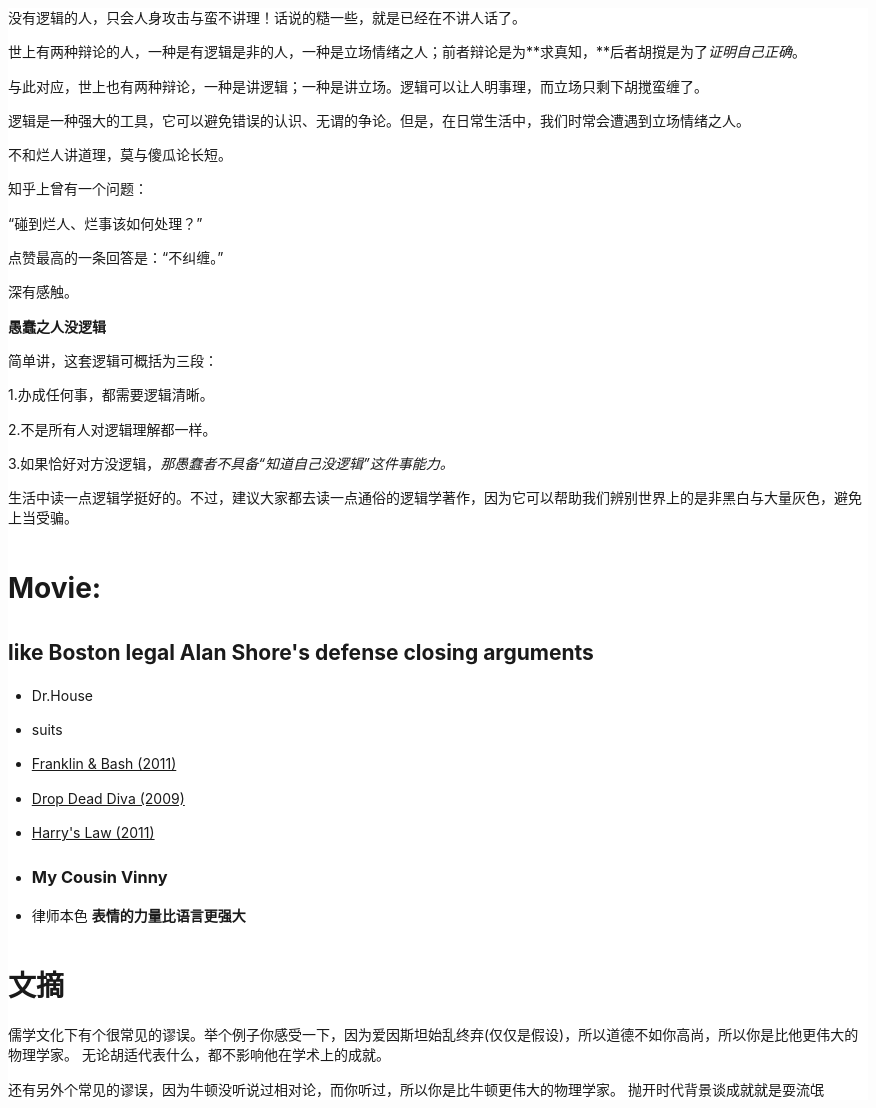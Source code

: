 没有逻辑的人，只会人身攻击与蛮不讲理！话说的糙一些，就是已经在不讲人话了。

世上有两种辩论的人，一种是有逻辑是非的人，一种是立场情绪之人；前者辩论是为**求真知，**后者胡撹是为了*证明自己正确*。

与此对应，世上也有两种辩论，一种是讲逻辑；一种是讲立场。逻辑可以让人明事理，而立场只剩下胡搅蛮缠了。

逻辑是一种强大的工具，它可以避免错误的认识、无谓的争论。但是，在日常生活中，我们时常会遭遇到立场情绪之人。

不和烂人讲道理，莫与傻瓜论长短。

知乎上曾有一个问题：

“碰到烂人、烂事该如何处理？”

点赞最高的一条回答是：“不纠缠。”

深有感触。

**愚蠢之人没逻辑**

简单讲，这套逻辑可概括为三段：

1.办成任何事，都需要逻辑清晰。

2.不是所有人对逻辑理解都一样。

3.如果恰好对方没逻辑，*那愚蠢者不具备“知道自己没逻辑”这件事能力。*

生活中读一点逻辑学挺好的。不过，建议大家都去读一点通俗的逻辑学著作，因为它可以帮助我们辨别世界上的是非黑白与大量灰色，避免上当受骗。

# Movie:



## like Boston legal  Alan Shore's defense closing arguments

* Dr.House

* suits

* [Franklin & Bash (2011)](https://bestsimilar.com/movies/1757-franklin-and-bash)

* [Drop Dead Diva (2009)](https://bestsimilar.com/movies/5113-drop-dead-diva)

* [Harry's Law (2011)](https://bestsimilar.com/movies/1202-harrys-law)

* ### My Cousin Vinny

* 律师本色  **表情的力量比语言更强大**



# 文摘

儒学文化下有个很常见的谬误。举个例子你感受一下，因为爱因斯坦始乱终弃(仅仅是假设)，所以道德不如你高尚，所以你是比他更伟大的物理学家。
无论胡适代表什么，都不影响他在学术上的成就。

还有另外个常见的谬误，因为牛顿没听说过相对论，而你听过，所以你是比牛顿更伟大的物理学家。
抛开时代背景谈成就就是耍流氓
